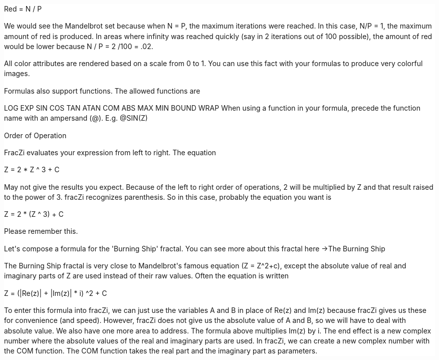 Red = N / P

We would see the Mandelbrot set because when N = P, the maximum iterations were reached. In this case, N/P = 1, the maximum amount of red is produced. In areas where infinity was reached quickly (say in 2 iterations out of 100 possible), the amount of red would be lower because N / P = 2 /100 = .02.


All color attributes are rendered based on a scale from 0 to 1. You can use this fact with your formulas to produce very colorful images.

Formulas also support functions. The allowed functions are

LOG
EXP
SIN
COS
TAN
ATAN
COM
ABS
MAX
MIN
BOUND
WRAP
When using a function in your formula, precede the function name with an ampersand (@). E.g. @SIN(Z)

Order of Operation

FracZi evaluates your expression from left to right. The equation

Z = 2 * Z ^ 3 + C

May not give the results you expect. Because of the left to right order of operations, 2 will be multiplied by Z and that result raised to the power of 3. fracZi recognizes parenthesis. So in this case, probably the equation you want is

Z = 2 * (Z ^ 3) + C

Please remember this.

Let's compose a formula for the 'Burning Ship' fractal. You can see more about this fractal here ->The Burning Ship

The Burning Ship fractal is very close to Mandelbrot's famous equation (Z = Z^2+c), except the absolute value of real and imaginary parts of Z are used instead of their raw values. Often the equation is written

Z = (|Re(z)| + |Im(z)| * i) ^2 + C

To enter this formula into fracZi, we can just use the variables A and B in place of Re(z) and Im(z) because fracZi gives us these for convenience (and speed). However, fracZi does not give us the absolute value of A and B, so we will have to deal with absolute value. We also have one more area to address. The formula above multiplies Im(z) by i. The end effect is a new complex number where the absolute values of the real and imaginary parts are used. In fracZi, we can create a new complex number with the COM function. The COM function takes the real part and the imaginary part as parameters.
